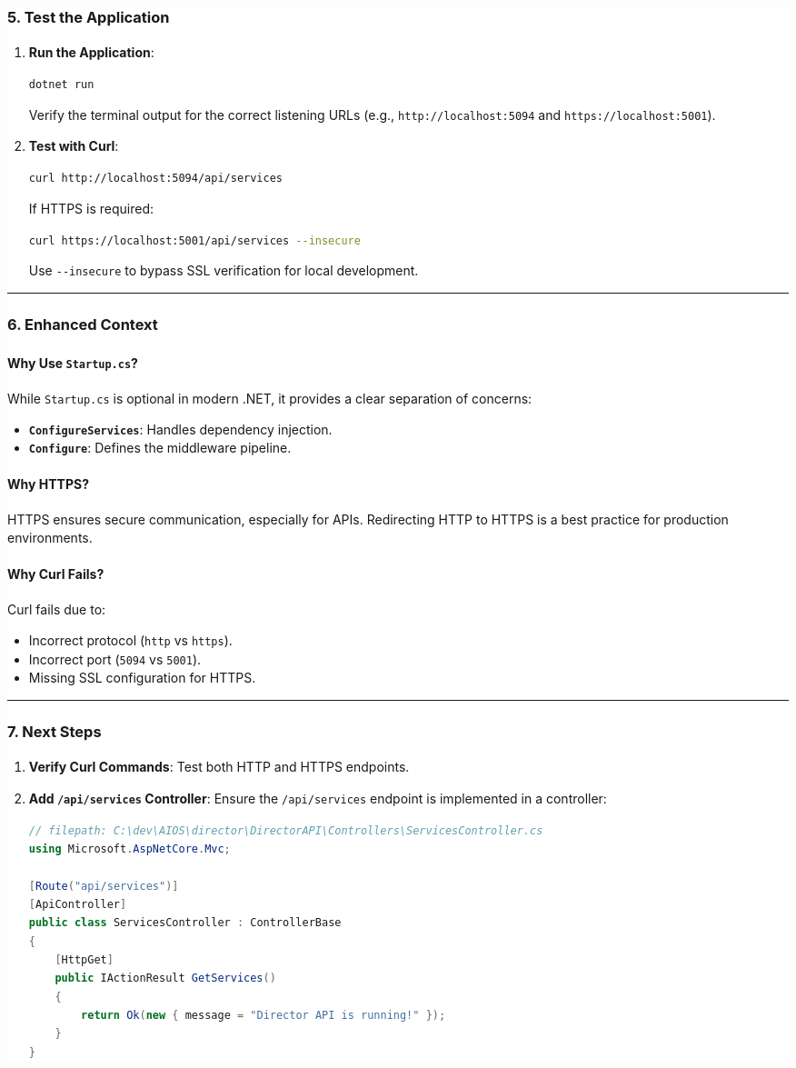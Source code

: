 
### **5. Test the Application**
1. **Run the Application**:
   ```bash
   dotnet run
   ```
   Verify the terminal output for the correct listening URLs (e.g., `http://localhost:5094` and `https://localhost:5001`).

2. **Test with Curl**:
   ```bash
   curl http://localhost:5094/api/services
   ```
   If HTTPS is required:
   ```bash
   curl https://localhost:5001/api/services --insecure
   ```
   Use `--insecure` to bypass SSL verification for local development.

---

### **6. Enhanced Context**
#### **Why Use `Startup.cs`?**
While `Startup.cs` is optional in modern .NET, it provides a clear separation of concerns:
- **`ConfigureServices`**: Handles dependency injection.
- **`Configure`**: Defines the middleware pipeline.

#### **Why HTTPS?**
HTTPS ensures secure communication, especially for APIs. Redirecting HTTP to HTTPS is a best practice for production environments.

#### **Why Curl Fails?**
Curl fails due to:
- Incorrect protocol (`http` vs `https`).
- Incorrect port (`5094` vs `5001`).
- Missing SSL configuration for HTTPS.

---

### **7. Next Steps**
1. **Verify Curl Commands**:
   Test both HTTP and HTTPS endpoints.

2. **Add `/api/services` Controller**:
   Ensure the `/api/services` endpoint is implemented in a controller:
   ```csharp
   // filepath: C:\dev\AIOS\director\DirectorAPI\Controllers\ServicesController.cs
   using Microsoft.AspNetCore.Mvc;

   [Route("api/services")]
   [ApiController]
   public class ServicesController : ControllerBase
   {
       [HttpGet]
       public IActionResult GetServices()
       {
           return Ok(new { message = "Director API is running!" });
       }
   }
   ```
